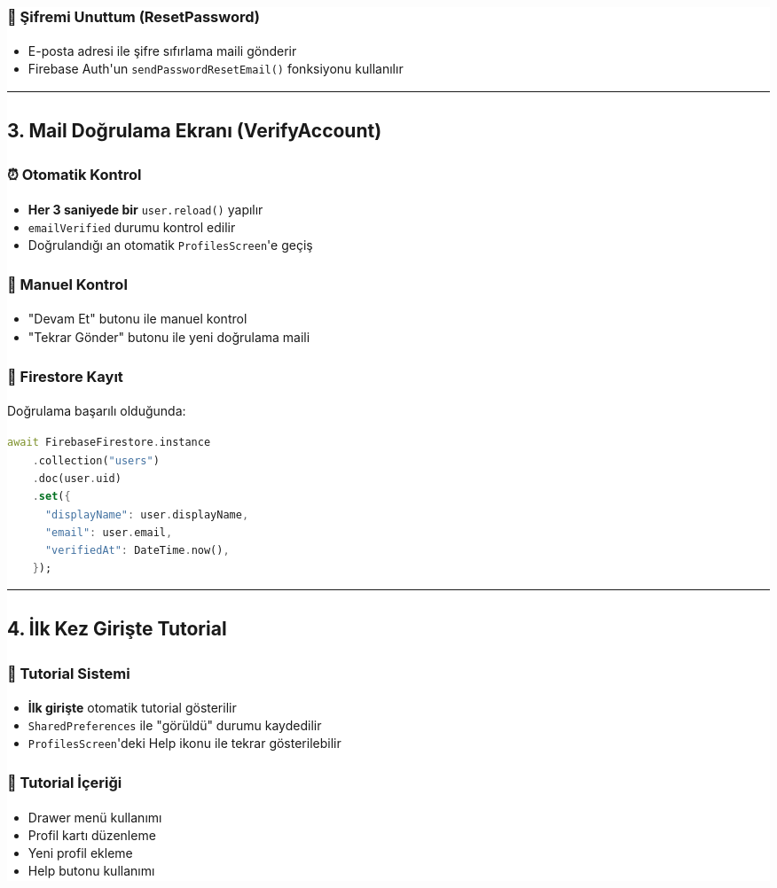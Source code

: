 ### 🔐 Şifremi Unuttum (ResetPassword)

- E-posta adresi ile şifre sıfırlama maili gönderir
- Firebase Auth'un `sendPasswordResetEmail()` fonksiyonu kullanılır

---

## 3. Mail Doğrulama Ekranı (VerifyAccount)

### ⏰ Otomatik Kontrol

- **Her 3 saniyede bir** `user.reload()` yapılır
- `emailVerified` durumu kontrol edilir
- Doğrulandığı an otomatik `ProfilesScreen`'e geçiş

### 🔄 Manuel Kontrol

- "Devam Et" butonu ile manuel kontrol
- "Tekrar Gönder" butonu ile yeni doğrulama maili

### 💾 Firestore Kayıt

Doğrulama başarılı olduğunda:

```dart
await FirebaseFirestore.instance
    .collection("users")
    .doc(user.uid)
    .set({
      "displayName": user.displayName,
      "email": user.email,
      "verifiedAt": DateTime.now(),
    });
```

---

## 4. İlk Kez Girişte Tutorial

### 🎯 Tutorial Sistemi

- **İlk girişte** otomatik tutorial gösterilir
- `SharedPreferences` ile "görüldü" durumu kaydedilir
- `ProfilesScreen`'deki Help ikonu ile tekrar gösterilebilir

### 📱 Tutorial İçeriği

- Drawer menü kullanımı
- Profil kartı düzenleme
- Yeni profil ekleme
- Help butonu kullanımı
